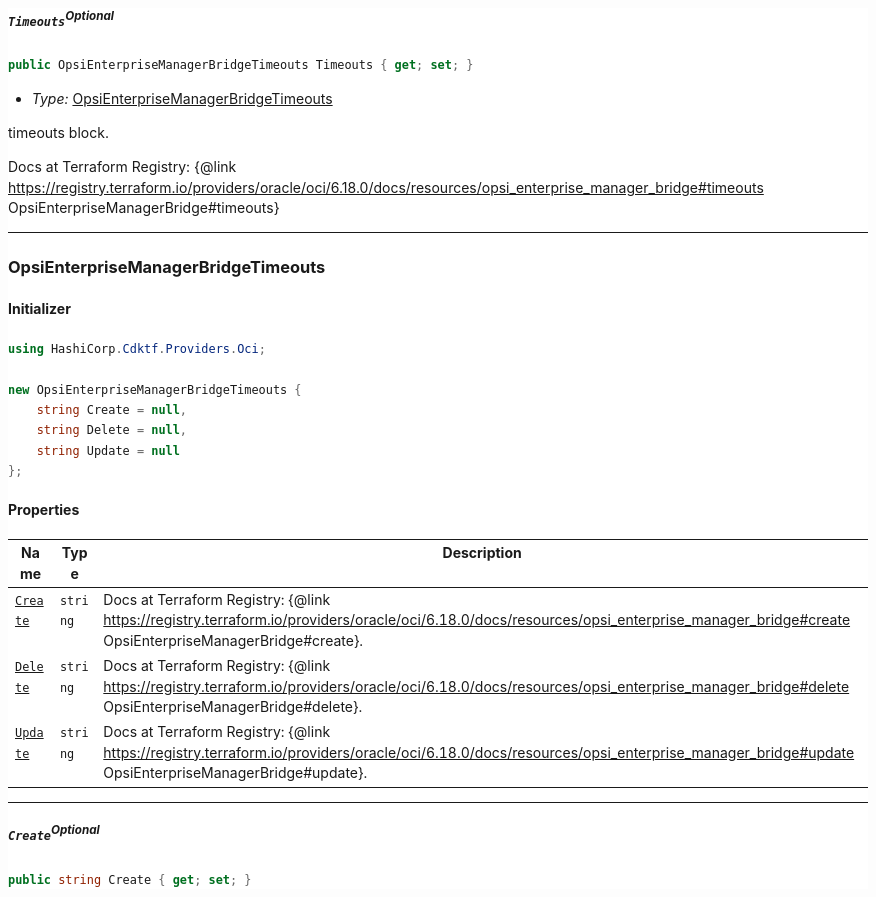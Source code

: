 ##### `Timeouts`<sup>Optional</sup> <a name="Timeouts" id="rhizo-co-terraform-provider-oci.opsiEnterpriseManagerBridge.OpsiEnterpriseManagerBridgeConfig.property.timeouts"></a>

```csharp
public OpsiEnterpriseManagerBridgeTimeouts Timeouts { get; set; }
```

- *Type:* <a href="#rhizo-co-terraform-provider-oci.opsiEnterpriseManagerBridge.OpsiEnterpriseManagerBridgeTimeouts">OpsiEnterpriseManagerBridgeTimeouts</a>

timeouts block.

Docs at Terraform Registry: {@link https://registry.terraform.io/providers/oracle/oci/6.18.0/docs/resources/opsi_enterprise_manager_bridge#timeouts OpsiEnterpriseManagerBridge#timeouts}

---

### OpsiEnterpriseManagerBridgeTimeouts <a name="OpsiEnterpriseManagerBridgeTimeouts" id="rhizo-co-terraform-provider-oci.opsiEnterpriseManagerBridge.OpsiEnterpriseManagerBridgeTimeouts"></a>

#### Initializer <a name="Initializer" id="rhizo-co-terraform-provider-oci.opsiEnterpriseManagerBridge.OpsiEnterpriseManagerBridgeTimeouts.Initializer"></a>

```csharp
using HashiCorp.Cdktf.Providers.Oci;

new OpsiEnterpriseManagerBridgeTimeouts {
    string Create = null,
    string Delete = null,
    string Update = null
};
```

#### Properties <a name="Properties" id="Properties"></a>

| **Name** | **Type** | **Description** |
| --- | --- | --- |
| <code><a href="#rhizo-co-terraform-provider-oci.opsiEnterpriseManagerBridge.OpsiEnterpriseManagerBridgeTimeouts.property.create">Create</a></code> | <code>string</code> | Docs at Terraform Registry: {@link https://registry.terraform.io/providers/oracle/oci/6.18.0/docs/resources/opsi_enterprise_manager_bridge#create OpsiEnterpriseManagerBridge#create}. |
| <code><a href="#rhizo-co-terraform-provider-oci.opsiEnterpriseManagerBridge.OpsiEnterpriseManagerBridgeTimeouts.property.delete">Delete</a></code> | <code>string</code> | Docs at Terraform Registry: {@link https://registry.terraform.io/providers/oracle/oci/6.18.0/docs/resources/opsi_enterprise_manager_bridge#delete OpsiEnterpriseManagerBridge#delete}. |
| <code><a href="#rhizo-co-terraform-provider-oci.opsiEnterpriseManagerBridge.OpsiEnterpriseManagerBridgeTimeouts.property.update">Update</a></code> | <code>string</code> | Docs at Terraform Registry: {@link https://registry.terraform.io/providers/oracle/oci/6.18.0/docs/resources/opsi_enterprise_manager_bridge#update OpsiEnterpriseManagerBridge#update}. |

---

##### `Create`<sup>Optional</sup> <a name="Create" id="rhizo-co-terraform-provider-oci.opsiEnterpriseManagerBridge.OpsiEnterpriseManagerBridgeTimeouts.property.create"></a>

```csharp
public string Create { get; set; }
```
